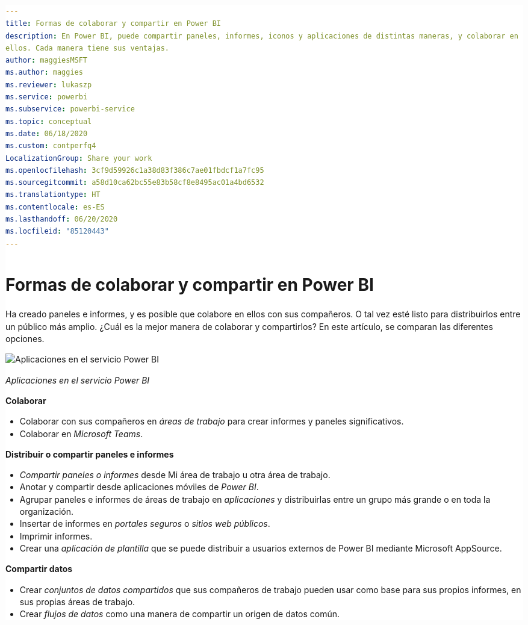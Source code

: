 ```yaml
---
title: Formas de colaborar y compartir en Power BI
description: En Power BI, puede compartir paneles, informes, iconos y aplicaciones de distintas maneras, y colaborar en ellos. Cada manera tiene sus ventajas.
author: maggiesMSFT
ms.author: maggies
ms.reviewer: lukaszp
ms.service: powerbi
ms.subservice: powerbi-service
ms.topic: conceptual
ms.date: 06/18/2020
ms.custom: contperfq4
LocalizationGroup: Share your work
ms.openlocfilehash: 3cf9d59926c1a38d83f386c7ae01fbdcf1a7fc95
ms.sourcegitcommit: a58d10ca62bc55e83b58cf8e8495ac01a4bd6532
ms.translationtype: HT
ms.contentlocale: es-ES
ms.lasthandoff: 06/20/2020
ms.locfileid: "85120443"
---
```

# <a name="ways-to-collaborate-and-share-in-power-bi"></a>Formas de colaborar y compartir en Power BI

Ha creado paneles e informes, y es posible que colabore en ellos con sus compañeros. O tal vez esté listo para distribuirlos entre un público más amplio. ¿Cuál es la mejor manera de colaborar y compartirlos? En este artículo, se comparan las diferentes opciones.

![Aplicaciones en el servicio Power BI](media/service-how-to-collaborate-distribute-dashboards-reports/power-bi-apps-new-look.png)

*Aplicaciones en el servicio Power BI*

**Colaborar**

- Colaborar con sus compañeros en *áreas de trabajo* para crear informes y paneles significativos.
- Colaborar en *Microsoft Teams*.

**Distribuir o compartir paneles e informes**

- *Compartir paneles o informes* desde Mi área de trabajo u otra área de trabajo.
- Anotar y compartir desde aplicaciones móviles de *Power BI*.
- Agrupar paneles e informes de áreas de trabajo en *aplicaciones* y distribuirlas entre un grupo más grande o en toda la organización.
- Insertar de informes en *portales seguros* o *sitios web públicos*.
- Imprimir informes.
- Crear una *aplicación de plantilla* que se puede distribuir a usuarios externos de Power BI mediante Microsoft AppSource.
 
**Compartir datos**

- Crear *conjuntos de datos compartidos* que sus compañeros de trabajo pueden usar como base para sus propios informes, en sus propias áreas de trabajo.
- Crear *flujos de datos* como una manera de compartir un origen de datos común.
